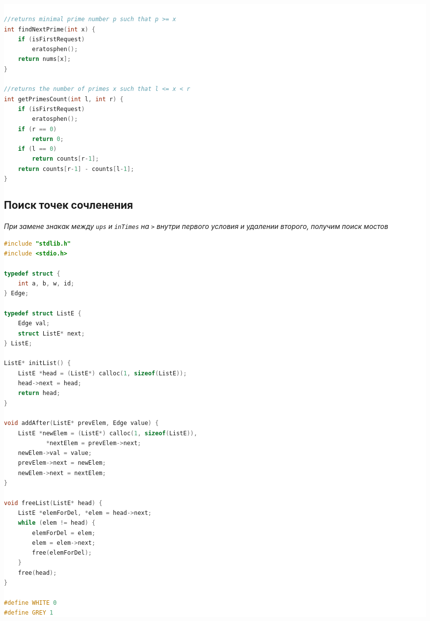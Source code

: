 ```c

//returns minimal prime number p such that p >= x
int findNextPrime(int x) {
    if (isFirstRequest)
        eratosphen();
    return nums[x];
}

//returns the number of primes x such that l <= x < r
int getPrimesCount(int l, int r) {
    if (isFirstRequest)
        eratosphen();
    if (r == 0)
        return 0;
    if (l == 0)
        return counts[r-1];
    return counts[r-1] - counts[l-1];
}
```

## Поиск точек сочленения
*При замене знакак между `ups` и `inTimes` на `>` внутри первого условия и удалении второго, получим поиск мостов*

```c
#include "stdlib.h"
#include <stdio.h>

typedef struct {
    int a, b, w, id;
} Edge;

typedef struct ListE {
    Edge val;
    struct ListE* next;
} ListE;

ListE* initList() {
    ListE *head = (ListE*) calloc(1, sizeof(ListE));
    head->next = head;
    return head;
}

void addAfter(ListE* prevElem, Edge value) {
    ListE *newElem = (ListE*) calloc(1, sizeof(ListE)),
            *nextElem = prevElem->next;
    newElem->val = value;
    prevElem->next = newElem;
    newElem->next = nextElem;
}

void freeList(ListE* head) {
    ListE *elemForDel, *elem = head->next;
    while (elem != head) {
        elemForDel = elem;
        elem = elem->next;
        free(elemForDel);
    }
    free(head);
}

#define WHITE 0
#define GREY 1
```